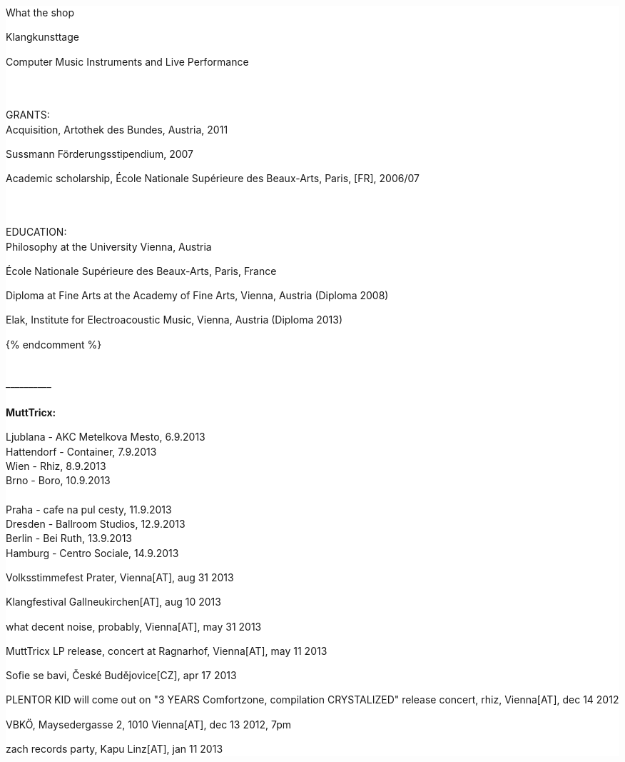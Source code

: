 What the shop<br />

Klangkunsttage<br />

Computer Music Instruments and Live Performance<br />



<br /><br />
GRANTS:<br />
Acquisition, Artothek des Bundes, Austria, 2011<br />

Sussmann Förderungsstipendium, 2007<br />

Academic scholarship, École Nationale Supérieure des Beaux-Arts, Paris, [FR], 2006/07<br />


<br /><br />
EDUCATION:<br />
Philosophy at the University Vienna, Austria<br />

École Nationale Supérieure des Beaux-Arts, Paris, France<br />

Diploma at Fine Arts at the Academy of Fine Arts, Vienna, Austria (Diploma 2008) <br />

Elak, Institute for Electroacoustic Music, Vienna, Austria (Diploma 2013) <br />
</p>

{% endcomment %}



<p><br />
__________
<br /><br />
<b>MuttTricx:</b><br />

Ljublana - AKC Metelkova Mesto, 6.9.2013 <br /> 
Hattendorf - Container, 7.9.2013 <br />
Wien - Rhiz, 8.9.2013 <br />
Brno - Boro, 10.9.2013 <br />             
Praha - cafe na pul cesty, 11.9.2013 <br />
Dresden - Ballroom Studios, 12.9.2013 <br />
Berlin - Bei Ruth, 13.9.2013 <br />
Hamburg - Centro Sociale, 14.9.2013 <br />

Volksstimmefest Prater, Vienna[AT], aug 31 2013<br />

Klangfestival Gallneukirchen[AT], aug 10 2013<br />
        
what decent noise, probably, Vienna[AT], may 31 2013<br />
        
MuttTricx LP release, concert at Ragnarhof, Vienna[AT], may 11 2013<br />
        
Sofie se bavi, České Budějovice[CZ], apr 17 2013<br />
        
PLENTOR KID will come out on "3 YEARS 
Comfortzone, compilation CRYSTALIZED" release concert, rhiz, Vienna[AT], dec 14 2012<br />
          
VBKÖ, Maysedergasse 2, 1010 Vienna[AT], dec 13 2012, 7pm<br />

zach records party,  Kapu Linz[AT], jan 11 2013<br />
        